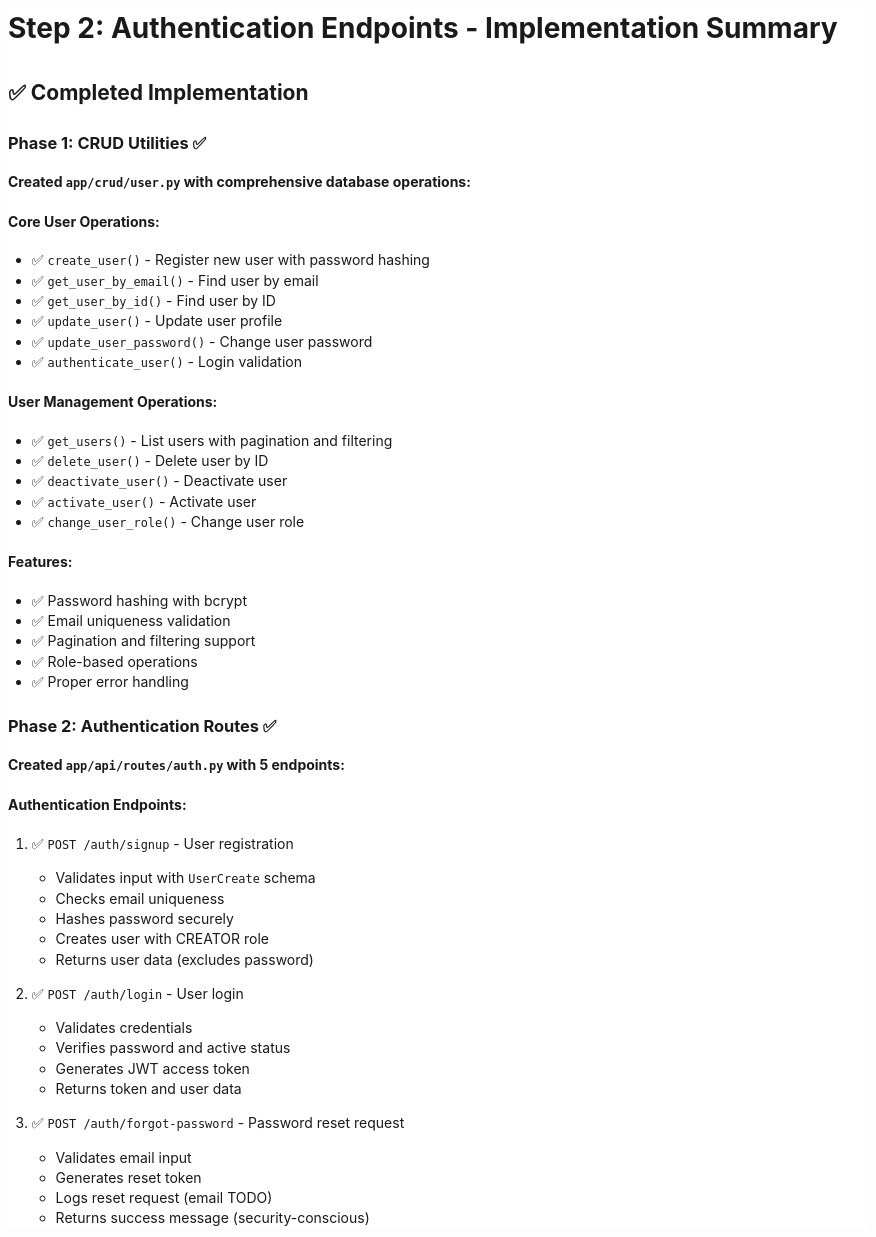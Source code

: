 # Step 2: Authentication Endpoints - Implementation Summary

## ✅ Completed Implementation

### Phase 1: CRUD Utilities ✅
**Created `app/crud/user.py` with comprehensive database operations:**

#### Core User Operations:
- ✅ `create_user()` - Register new user with password hashing
- ✅ `get_user_by_email()` - Find user by email
- ✅ `get_user_by_id()` - Find user by ID
- ✅ `update_user()` - Update user profile
- ✅ `update_user_password()` - Change user password
- ✅ `authenticate_user()` - Login validation

#### User Management Operations:
- ✅ `get_users()` - List users with pagination and filtering
- ✅ `delete_user()` - Delete user by ID
- ✅ `deactivate_user()` - Deactivate user
- ✅ `activate_user()` - Activate user
- ✅ `change_user_role()` - Change user role

#### Features:
- ✅ Password hashing with bcrypt
- ✅ Email uniqueness validation
- ✅ Pagination and filtering support
- ✅ Role-based operations
- ✅ Proper error handling

### Phase 2: Authentication Routes ✅
**Created `app/api/routes/auth.py` with 5 endpoints:**

#### Authentication Endpoints:
1. ✅ `POST /auth/signup` - User registration
   - Validates input with `UserCreate` schema
   - Checks email uniqueness
   - Hashes password securely
   - Creates user with CREATOR role
   - Returns user data (excludes password)

2. ✅ `POST /auth/login` - User login
   - Validates credentials
   - Verifies password and active status
   - Generates JWT access token
   - Returns token and user data

3. ✅ `POST /auth/forgot-password` - Password reset request
   - Validates email input
   - Generates reset token
   - Logs reset request (email TODO)
   - Returns success message (security-conscious)

